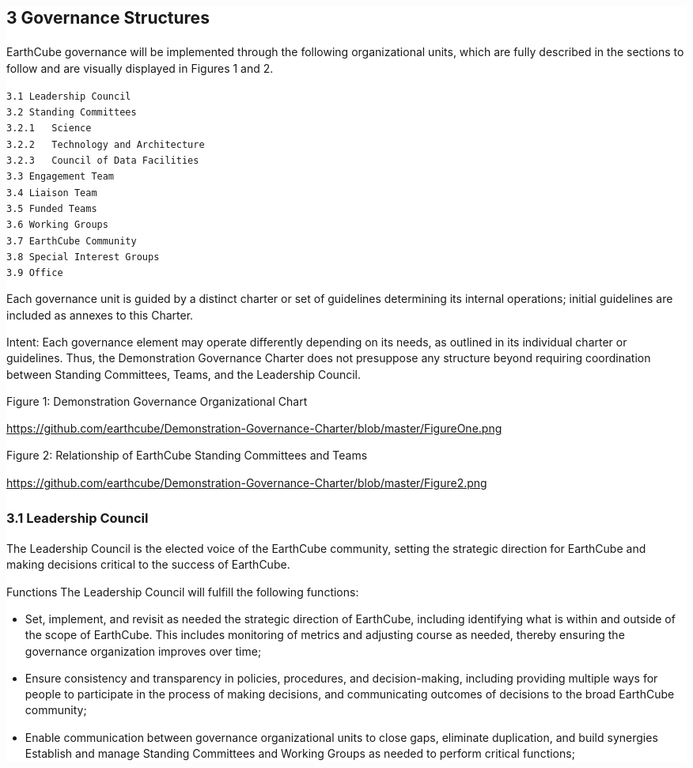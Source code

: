 ## 3 Governance Structures

EarthCube governance will be implemented through the following organizational units, which are fully described in the sections to follow and are visually displayed in Figures 1 and 2.

	3.1	Leadership Council
	3.2	Standing Committees
	3.2.1	Science
	3.2.2	Technology and Architecture
	3.2.3	Council of Data Facilities
	3.3	Engagement Team
	3.4	Liaison Team
	3.5	Funded Teams
	3.6	Working Groups
	3.7	EarthCube Community
	3.8	Special Interest Groups
	3.9	Office

Each governance unit is guided by a distinct charter or set of guidelines determining its internal operations; initial guidelines are included as annexes to this Charter.

Intent: Each governance element may operate differently depending on its needs, as outlined in its individual charter or guidelines. Thus, the Demonstration Governance Charter does not presuppose any structure beyond requiring coordination between Standing Committees, Teams, and the Leadership Council.

Figure 1: Demonstration Governance Organizational Chart

https://github.com/earthcube/Demonstration-Governance-Charter/blob/master/FigureOne.png

Figure 2: Relationship of EarthCube Standing Committees and Teams

https://github.com/earthcube/Demonstration-Governance-Charter/blob/master/Figure2.png

### 3.1	Leadership Council

The Leadership Council is the elected voice of the EarthCube community, setting the strategic direction for EarthCube and making decisions critical to the success of EarthCube.

Functions
The Leadership Council will fulfill the following functions:

* Set, implement, and revisit as needed the strategic direction of EarthCube, including identifying what is within and outside of the scope of EarthCube. This includes monitoring of metrics and adjusting course as needed, thereby ensuring the governance organization improves over time;

* Ensure consistency and transparency in policies, procedures, and decision-making, including providing multiple ways for people to participate in the process of making decisions, and communicating outcomes of decisions to the broad EarthCube community;


* Enable communication between governance organizational units to close gaps, eliminate duplication, and build synergies
Establish and manage Standing Committees and Working Groups as needed to perform critical functions;

